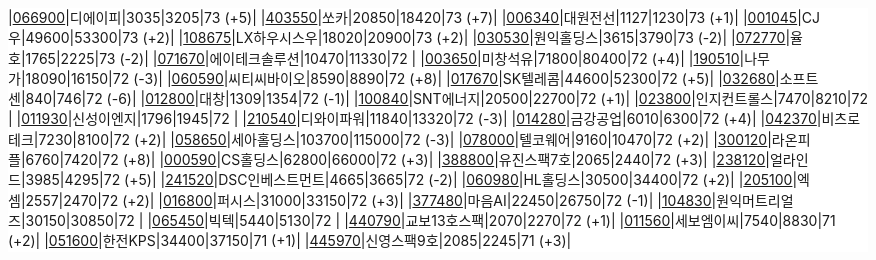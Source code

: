 |[066900](https://finance.daum.net/quotes/A066900)|디에이피|3035|3205|73 (+5)|
|[403550](https://finance.daum.net/quotes/A403550)|쏘카|20850|18420|73 (+7)|
|[006340](https://finance.daum.net/quotes/A006340)|대원전선|1127|1230|73 (+1)|
|[001045](https://finance.daum.net/quotes/A001045)|CJ우|49600|53300|73 (+2)|
|[108675](https://finance.daum.net/quotes/A108675)|LX하우시스우|18020|20900|73 (+2)|
|[030530](https://finance.daum.net/quotes/A030530)|원익홀딩스|3615|3790|73 (-2)|
|[072770](https://finance.daum.net/quotes/A072770)|율호|1765|2225|73 (-2)|
|[071670](https://finance.daum.net/quotes/A071670)|에이테크솔루션|10470|11330|72 |
|[003650](https://finance.daum.net/quotes/A003650)|미창석유|71800|80400|72 (+4)|
|[190510](https://finance.daum.net/quotes/A190510)|나무가|18090|16150|72 (-3)|
|[060590](https://finance.daum.net/quotes/A060590)|씨티씨바이오|8590|8890|72 (+8)|
|[017670](https://finance.daum.net/quotes/A017670)|SK텔레콤|44600|52300|72 (+5)|
|[032680](https://finance.daum.net/quotes/A032680)|소프트센|840|746|72 (-6)|
|[012800](https://finance.daum.net/quotes/A012800)|대창|1309|1354|72 (-1)|
|[100840](https://finance.daum.net/quotes/A100840)|SNT에너지|20500|22700|72 (+1)|
|[023800](https://finance.daum.net/quotes/A023800)|인지컨트롤스|7470|8210|72 |
|[011930](https://finance.daum.net/quotes/A011930)|신성이엔지|1796|1945|72 |
|[210540](https://finance.daum.net/quotes/A210540)|디와이파워|11840|13320|72 (-3)|
|[014280](https://finance.daum.net/quotes/A014280)|금강공업|6010|6300|72 (+4)|
|[042370](https://finance.daum.net/quotes/A042370)|비츠로테크|7230|8100|72 (+2)|
|[058650](https://finance.daum.net/quotes/A058650)|세아홀딩스|103700|115000|72 (-3)|
|[078000](https://finance.daum.net/quotes/A078000)|텔코웨어|9160|10470|72 (+2)|
|[300120](https://finance.daum.net/quotes/A300120)|라온피플|6760|7420|72 (+8)|
|[000590](https://finance.daum.net/quotes/A000590)|CS홀딩스|62800|66000|72 (+3)|
|[388800](https://finance.daum.net/quotes/A388800)|유진스팩7호|2065|2440|72 (+3)|
|[238120](https://finance.daum.net/quotes/A238120)|얼라인드|3985|4295|72 (+5)|
|[241520](https://finance.daum.net/quotes/A241520)|DSC인베스트먼트|4665|3665|72 (-2)|
|[060980](https://finance.daum.net/quotes/A060980)|HL홀딩스|30500|34400|72 (+2)|
|[205100](https://finance.daum.net/quotes/A205100)|엑셈|2557|2470|72 (+2)|
|[016800](https://finance.daum.net/quotes/A016800)|퍼시스|31000|33150|72 (+3)|
|[377480](https://finance.daum.net/quotes/A377480)|마음AI|22450|26750|72 (-1)|
|[104830](https://finance.daum.net/quotes/A104830)|원익머트리얼즈|30150|30850|72 |
|[065450](https://finance.daum.net/quotes/A065450)|빅텍|5440|5130|72 |
|[440790](https://finance.daum.net/quotes/A440790)|교보13호스팩|2070|2270|72 (+1)|
|[011560](https://finance.daum.net/quotes/A011560)|세보엠이씨|7540|8830|71 (+2)|
|[051600](https://finance.daum.net/quotes/A051600)|한전KPS|34400|37150|71 (+1)|
|[445970](https://finance.daum.net/quotes/A445970)|신영스팩9호|2085|2245|71 (+3)|